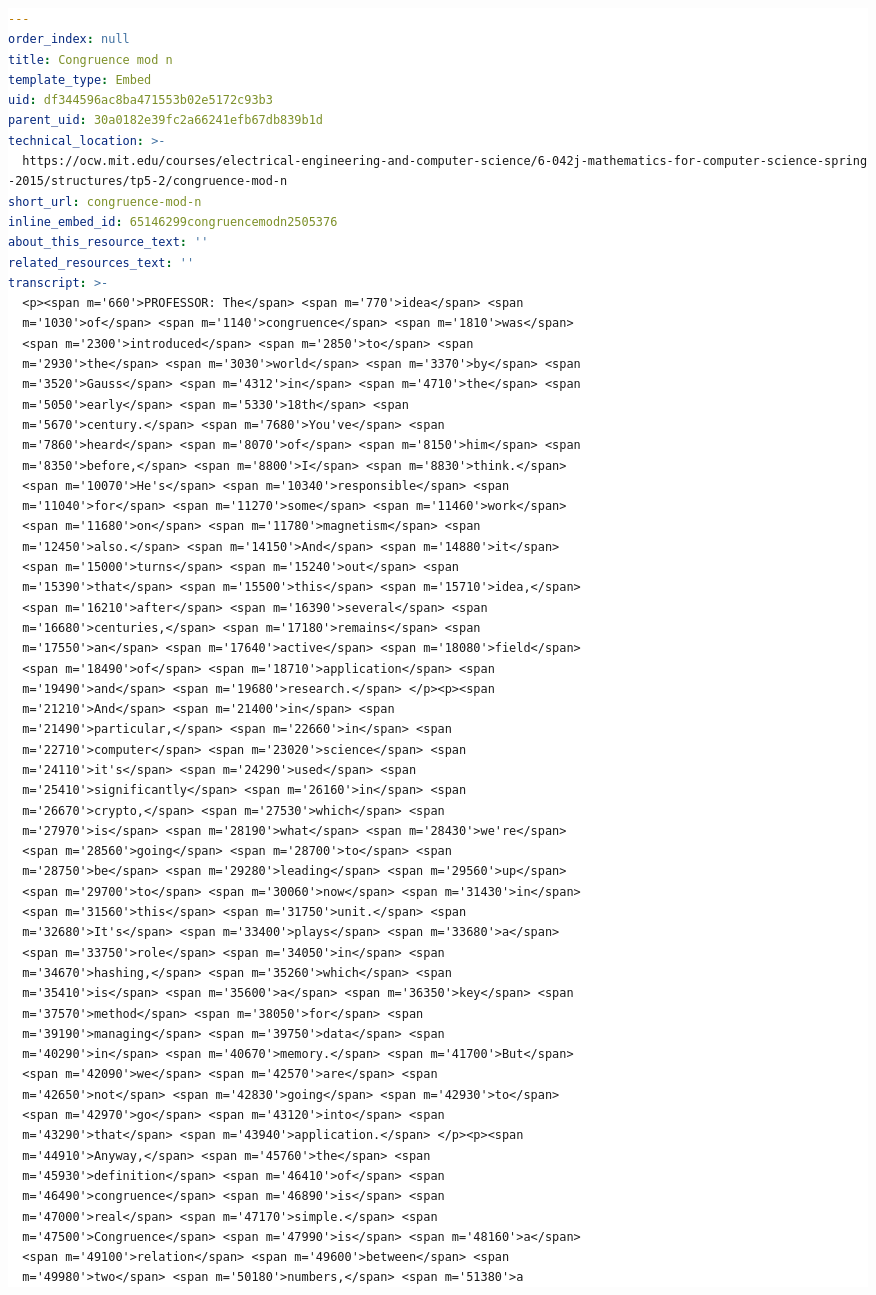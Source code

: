 ```yaml
---
order_index: null
title: Congruence mod n
template_type: Embed
uid: df344596ac8ba471553b02e5172c93b3
parent_uid: 30a0182e39fc2a66241efb67db839b1d
technical_location: >-
  https://ocw.mit.edu/courses/electrical-engineering-and-computer-science/6-042j-mathematics-for-computer-science-spring-2015/structures/tp5-2/congruence-mod-n
short_url: congruence-mod-n
inline_embed_id: 65146299congruencemodn2505376
about_this_resource_text: ''
related_resources_text: ''
transcript: >-
  <p><span m='660'>PROFESSOR: The</span> <span m='770'>idea</span> <span
  m='1030'>of</span> <span m='1140'>congruence</span> <span m='1810'>was</span>
  <span m='2300'>introduced</span> <span m='2850'>to</span> <span
  m='2930'>the</span> <span m='3030'>world</span> <span m='3370'>by</span> <span
  m='3520'>Gauss</span> <span m='4312'>in</span> <span m='4710'>the</span> <span
  m='5050'>early</span> <span m='5330'>18th</span> <span
  m='5670'>century.</span> <span m='7680'>You've</span> <span
  m='7860'>heard</span> <span m='8070'>of</span> <span m='8150'>him</span> <span
  m='8350'>before,</span> <span m='8800'>I</span> <span m='8830'>think.</span>
  <span m='10070'>He's</span> <span m='10340'>responsible</span> <span
  m='11040'>for</span> <span m='11270'>some</span> <span m='11460'>work</span>
  <span m='11680'>on</span> <span m='11780'>magnetism</span> <span
  m='12450'>also.</span> <span m='14150'>And</span> <span m='14880'>it</span>
  <span m='15000'>turns</span> <span m='15240'>out</span> <span
  m='15390'>that</span> <span m='15500'>this</span> <span m='15710'>idea,</span>
  <span m='16210'>after</span> <span m='16390'>several</span> <span
  m='16680'>centuries,</span> <span m='17180'>remains</span> <span
  m='17550'>an</span> <span m='17640'>active</span> <span m='18080'>field</span>
  <span m='18490'>of</span> <span m='18710'>application</span> <span
  m='19490'>and</span> <span m='19680'>research.</span> </p><p><span
  m='21210'>And</span> <span m='21400'>in</span> <span
  m='21490'>particular,</span> <span m='22660'>in</span> <span
  m='22710'>computer</span> <span m='23020'>science</span> <span
  m='24110'>it's</span> <span m='24290'>used</span> <span
  m='25410'>significantly</span> <span m='26160'>in</span> <span
  m='26670'>crypto,</span> <span m='27530'>which</span> <span
  m='27970'>is</span> <span m='28190'>what</span> <span m='28430'>we're</span>
  <span m='28560'>going</span> <span m='28700'>to</span> <span
  m='28750'>be</span> <span m='29280'>leading</span> <span m='29560'>up</span>
  <span m='29700'>to</span> <span m='30060'>now</span> <span m='31430'>in</span>
  <span m='31560'>this</span> <span m='31750'>unit.</span> <span
  m='32680'>It's</span> <span m='33400'>plays</span> <span m='33680'>a</span>
  <span m='33750'>role</span> <span m='34050'>in</span> <span
  m='34670'>hashing,</span> <span m='35260'>which</span> <span
  m='35410'>is</span> <span m='35600'>a</span> <span m='36350'>key</span> <span
  m='37570'>method</span> <span m='38050'>for</span> <span
  m='39190'>managing</span> <span m='39750'>data</span> <span
  m='40290'>in</span> <span m='40670'>memory.</span> <span m='41700'>But</span>
  <span m='42090'>we</span> <span m='42570'>are</span> <span
  m='42650'>not</span> <span m='42830'>going</span> <span m='42930'>to</span>
  <span m='42970'>go</span> <span m='43120'>into</span> <span
  m='43290'>that</span> <span m='43940'>application.</span> </p><p><span
  m='44910'>Anyway,</span> <span m='45760'>the</span> <span
  m='45930'>definition</span> <span m='46410'>of</span> <span
  m='46490'>congruence</span> <span m='46890'>is</span> <span
  m='47000'>real</span> <span m='47170'>simple.</span> <span
  m='47500'>Congruence</span> <span m='47990'>is</span> <span m='48160'>a</span>
  <span m='49100'>relation</span> <span m='49600'>between</span> <span
  m='49980'>two</span> <span m='50180'>numbers,</span> <span m='51380'>a
```